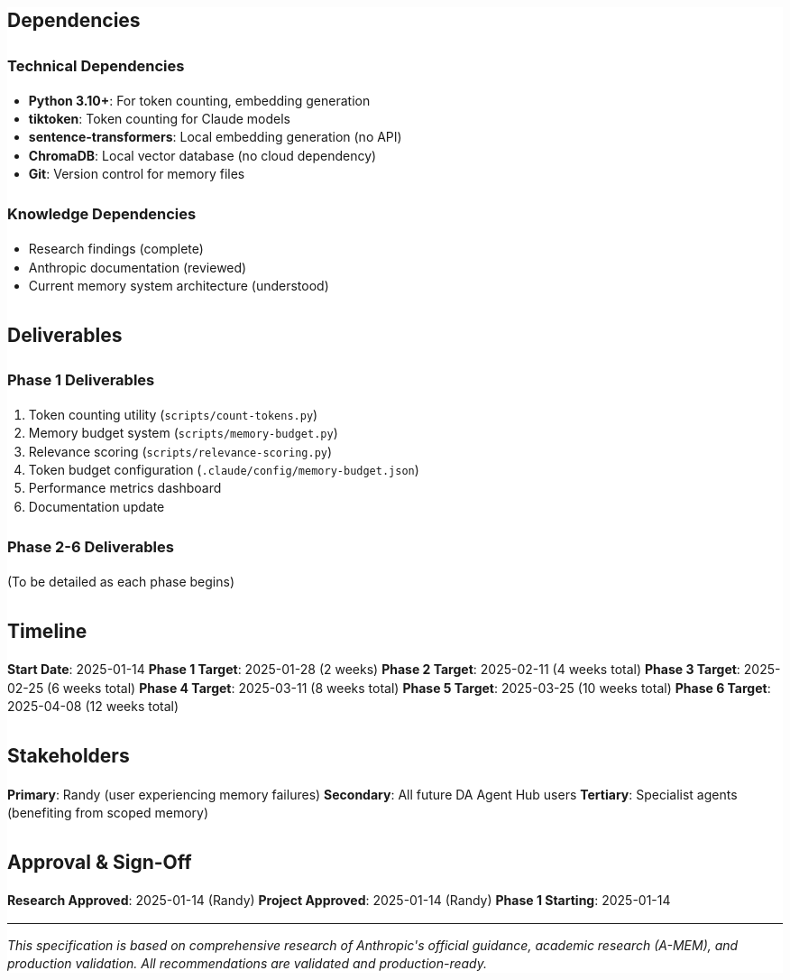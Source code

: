 ## Dependencies

### Technical Dependencies
- **Python 3.10+**: For token counting, embedding generation
- **tiktoken**: Token counting for Claude models
- **sentence-transformers**: Local embedding generation (no API)
- **ChromaDB**: Local vector database (no cloud dependency)
- **Git**: Version control for memory files

### Knowledge Dependencies
- Research findings (complete)
- Anthropic documentation (reviewed)
- Current memory system architecture (understood)

## Deliverables

### Phase 1 Deliverables
1. Token counting utility (`scripts/count-tokens.py`)
2. Memory budget system (`scripts/memory-budget.py`)
3. Relevance scoring (`scripts/relevance-scoring.py`)
4. Token budget configuration (`.claude/config/memory-budget.json`)
5. Performance metrics dashboard
6. Documentation update

### Phase 2-6 Deliverables
(To be detailed as each phase begins)

## Timeline

**Start Date**: 2025-01-14
**Phase 1 Target**: 2025-01-28 (2 weeks)
**Phase 2 Target**: 2025-02-11 (4 weeks total)
**Phase 3 Target**: 2025-02-25 (6 weeks total)
**Phase 4 Target**: 2025-03-11 (8 weeks total)
**Phase 5 Target**: 2025-03-25 (10 weeks total)
**Phase 6 Target**: 2025-04-08 (12 weeks total)

## Stakeholders

**Primary**: Randy (user experiencing memory failures)
**Secondary**: All future DA Agent Hub users
**Tertiary**: Specialist agents (benefiting from scoped memory)

## Approval & Sign-Off

**Research Approved**: 2025-01-14 (Randy)
**Project Approved**: 2025-01-14 (Randy)
**Phase 1 Starting**: 2025-01-14

---

*This specification is based on comprehensive research of Anthropic's official guidance, academic research (A-MEM), and production validation. All recommendations are validated and production-ready.*
